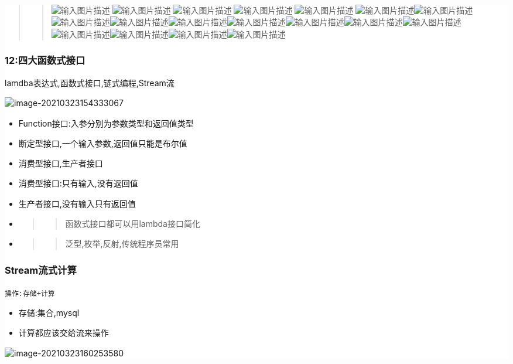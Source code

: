 > > ![输入图片描述](JUC_md_files/08_20210325150417.png?v=1&type=image&token=V1:kGqW0DrYgT4PF3gTUbg-Etl2WipuUsC4JyEdKrzKpcA)
> > ![输入图片描述](JUC_md_files/09_20210325150425.png?v=1&type=image&token=V1:T_9z9K9Wj3sZr8xQ_Fg4818LkU6NDn46NWbXDRK0e6E)
> > ![输入图片描述](JUC_md_files/10_20210325150435.png?v=1&type=image&token=V1:sYs64Wqv1V6-Hw2pZHVXftibLBH_yytdeCr_8eoHuQE)
> > ![输入图片描述](JUC_md_files/10_20210325150444.png?v=1&type=image&token=V1:elZuMttx19IJGRFHxB_PhFoAe5Iv-LQbgnHlWkuFrW8)
> > ![输入图片描述](JUC_md_files/11_20210325150506.png?v=1&type=image&token=V1:lqJVF59Kpo5GeUeAzeowYSQoUe7DyB3zSN3oTUTzsY0)
> > ![输入图片描述](JUC_md_files/12_20210325150515.png?v=1&type=image&token=V1:YLvkwlFgsseRDarnJc4ZODiQx6bfCpb2nRv_iRcNBKg)![输入图片描述](JUC_md_files/13_20210325150524.png?v=1&type=image&token=V1:mC0S6cOo7mRCKvY5fd0Npgc-ZJLCHA59psB2L_wTZqw)![输入图片描述](JUC_md_files/14_20210325150533.png?v=1&type=image&token=V1:-1DXkutrjaCNDNOix5P-jmVi6fAq5Au-n1VUDqZG5Os)![输入图片描述](JUC_md_files/15_20210325150542.png?v=1&type=image&token=V1:E_ZzLxZoW0PoD9y4DVHajyuBVArL9jnC6FTN5ohMo6U)![输入图片描述](JUC_md_files/16_20210325150550.png?v=1&type=image&token=V1:wUq3fM9Dfr_AS0C0hUx5yEea7eZQPxuRI2wuKj8S5F4)![输入图片描述](JUC_md_files/17_20210325150600.png?v=1&type=image&token=V1:dySM0LHdejxhlv_UmEpBeGjfOlJkfyDCq66YmftZDQw)![输入图片描述](JUC_md_files/18_20210325150608.png?v=1&type=image&token=V1:fjetujmUR3gP1peHXiX86gdo6yyAg4yJDhpKGwwkmxM)![输入图片描述](JUC_md_files/19_20210325150616.png?v=1&type=image&token=V1:Y9cQig7yytkhQ_HCIHOCCM_vG2FPj1RUrOewccb3x64)![输入图片描述](JUC_md_files/19_20210325150622.png?v=1&type=image&token=V1:HtYkcgipjqRojL2wYf0eA0M-MJz76etv2VS3it-dHq4)![输入图片描述](JUC_md_files/20_20210325150628.png?v=1&type=image&token=V1:YrgACay29Q1Gam8Z0wSg9eohoIZA2OrDZdK85QU2hOA)![输入图片描述](JUC_md_files/21_20210325150635.png?v=1&type=image&token=V1:z0fZy0MQeHiVJ7yuCPlIkt35QPsKUXGphXEwwIjnNmY)![输入图片描述](JUC_md_files/22_20210325150641.png?v=1&type=image&token=V1:sANnjjRAGW1D6jVWxukwxyJpntA18_qQUGEqZ01Qe2U)![输入图片描述](JUC_md_files/23_20210325150647.png?v=1&type=image&token=V1:SUi-uwu7yPzW_YxlgfoBmAuCpWlE3MFMDxWbA9g8dtw)
### 12:四大函数式接口

lamdba表达式,函数式接口,链式编程,Stream流

![image-20210323154333067](https://sheepnote.oss-cn-shenzhen.aliyuncs.com/20201006/20210323154333.png)

* Function接口:入参分别为参数类型和返回值类型

* 断定型接口,一个输入参数,返回值只能是布尔值

* 消费型接口,生产者接口

* 消费型接口:只有输入,没有返回值

* 生产者接口,没有输入只有返回值

* > > 函数式接口都可以用lambda接口简化

* > > 泛型,枚举,反射,传统程序员常用

### Stream流式计算

`操作:存储+计算`

* 存储:集合,mysql

* 计算都应该交给流来操作

![image-20210323160253580](https://sheepnote.oss-cn-shenzhen.aliyuncs.com/20201006/20210323160253.png)
